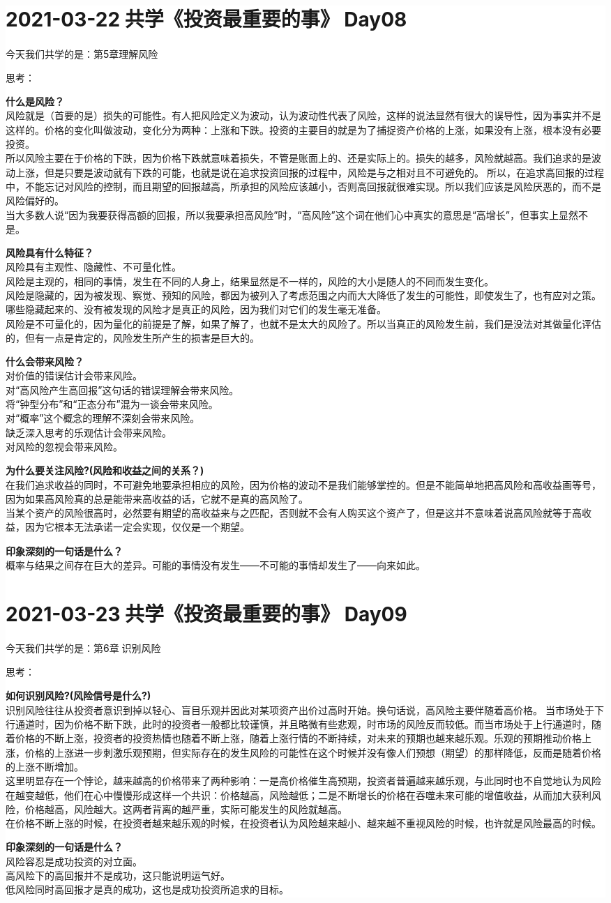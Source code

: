 # 2021-03-22 共学《投资最重要的事》 Day08 
今天我们共学的是：第5章理解风险 

思考：

**什么是风险？**  
风险就是（首要的是）损失的可能性。有人把风险定义为波动，认为波动性代表了风险，这样的说法显然有很大的误导性，因为事实并不是这样的。价格的变化叫做波动，变化分为两种：上涨和下跌。投资的主要目的就是为了捕捉资产价格的上涨，如果没有上涨，根本没有必要投资。  
所以风险主要在于价格的下跌，因为价格下跌就意味着损失，不管是账面上的、还是实际上的。损失的越多，风险就越高。我们追求的是波动上涨，但是只要是波动就有下跌的可能，也就是说在追求投资回报的过程中，风险是与之相对且不可避免的。
所以，在追求高回报的过程中，不能忘记对风险的控制，而且期望的回报越高，所承担的风险应该越小，否则高回报就很难实现。所以我们应该是风险厌恶的，而不是风险偏好的。  
当大多数人说“因为我要获得高额的回报，所以我要承担高风险”时，“高风险”这个词在他们心中真实的意思是“高增长”，但事实上显然不是。

**风险具有什么特征？**  
风险具有主观性、隐藏性、不可量化性。  
风险是主观的，相同的事情，发生在不同的人身上，结果显然是不一样的，风险的大小是随人的不同而发生变化。  
风险是隐藏的，因为被发现、察觉、预知的风险，都因为被列入了考虑范围之内而大大降低了发生的可能性，即使发生了，也有应对之策。哪些隐藏起来的、没有被发现的风险才是真正的风险，因为我们对它们的发生毫无准备。  
风险是不可量化的，因为量化的前提是了解，如果了解了，也就不是太大的风险了。所以当真正的风险发生前，我们是没法对其做量化评估的，但有一点是肯定的，风险发生所产生的损害是巨大的。

**什么会带来风险？**  
对价值的错误估计会带来风险。  
对“高风险产生高回报”这句话的错误理解会带来风险。  
将“钟型分布”和“正态分布”混为一谈会带来风险。  
对“概率”这个概念的理解不深刻会带来风险。  
缺乏深入思考的乐观估计会带来风险。  
对风险的忽视会带来风险。  

**为什么要关注风险?(风险和收益之间的关系？)**  
在我们追求收益的同时，不可避免地要承担相应的风险，因为价格的波动不是我们能够掌控的。但是不能简单地把高风险和高收益画等号，因为如果高风险真的总是能带来高收益的话，它就不是真的高风险了。  
当某个资产的风险很高时，必然要有期望的高收益来与之匹配，否则就不会有人购买这个资产了，但是这并不意味着说高风险就等于高收益，因为它根本无法承诺一定会实现，仅仅是一个期望。  

**印象深刻的一句话是什么？**  
概率与结果之间存在巨大的差异。可能的事情没有发生——不可能的事情却发生了——向来如此。

# 2021-03-23 共学《投资最重要的事》 Day09
今天我们共学的是：第6章 识别风险

思考：

**如何识别风险?(风险信号是什么?)**  
识别风险往往从投资者意识到掉以轻心、盲目乐观并因此对某项资产出价过高时开始。换句话说，高风险主要伴随着高价格。
当市场处于下行通道时，因为价格不断下跌，此时的投资者一般都比较谨慎，并且略微有些悲观，时市场的风险反而较低。而当市场处于上行通道时，随着价格的不断上涨，投资者的投资热情也随着不断上涨，随着上涨行情的不断持续，对未来的预期也越来越乐观。乐观的预期推动价格上涨，价格的上涨进一步刺激乐观预期，但实际存在的发生风险的可能性在这个时候并没有像人们预想（期望）的那样降低，反而是随着价格的上涨不断增加。  
这里明显存在一个悖论，越来越高的价格带来了两种影响：一是高价格催生高预期，投资者普遍越来越乐观，与此同时也不自觉地认为风险在越变越低，他们在心中慢慢形成这样一个共识：价格越高，风险越低；二是不断增长的价格在吞噬未来可能的增值收益，从而加大获利风险，价格越高，风险越大。这两者背离的越严重，实际可能发生的风险就越高。  
在价格不断上涨的时候，在投资者越来越乐观的时候，在投资者认为风险越来越小、越来越不重视风险的时候，也许就是风险最高的时候。

**印象深刻的一句话是什么？**  
风险容忍是成功投资的对立面。  
高风险下的高回报并不是成功，这只能说明运气好。  
低风险同时高回报才是真的成功，这也是成功投资所追求的目标。

